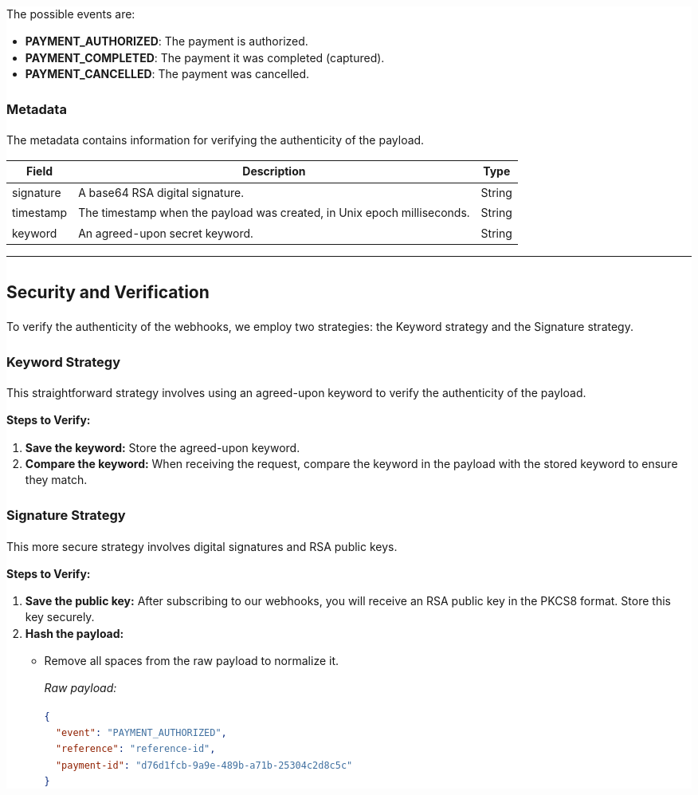 The possible events are:

- **PAYMENT_AUTHORIZED**: The payment is authorized.
- **PAYMENT_COMPLETED**: The payment it was completed (captured).
- **PAYMENT_CANCELLED**: The payment was cancelled.

### **Metadata**

The metadata contains information for verifying the authenticity of the payload.

| Field     | Description                                                             | Type   |
| --------- | ----------------------------------------------------------------------- | ------ |
| signature | A base64 RSA digital signature.                                         | String |
| timestamp | The timestamp when the payload was created, in Unix epoch milliseconds. | String |
| keyword   | An agreed-upon secret keyword.                                          | String |

---

## **Security and Verification**

To verify the authenticity of the webhooks, we employ two strategies: the Keyword strategy and the Signature strategy.

### **Keyword Strategy**

This straightforward strategy involves using an agreed-upon keyword to verify the authenticity of the payload.

**Steps to Verify:**

1. **Save the keyword:** Store the agreed-upon keyword.
2. **Compare the keyword:** When receiving the request, compare the keyword in the payload with the stored keyword to ensure they match.

### **Signature Strategy**

This more secure strategy involves digital signatures and RSA public keys.

**Steps to Verify:**

1. **Save the public key:** After subscribing to our webhooks, you will receive an RSA public key in the PKCS8 format. Store this key securely.
2. **Hash the payload:** 
   - Remove all spaces from the raw payload to normalize it. 
   
     *Raw payload:*
     ```json
     {
       "event": "PAYMENT_AUTHORIZED",
       "reference": "reference-id",
       "payment-id": "d76d1fcb-9a9e-489b-a71b-25304c2d8c5c"
     }
     ```
   